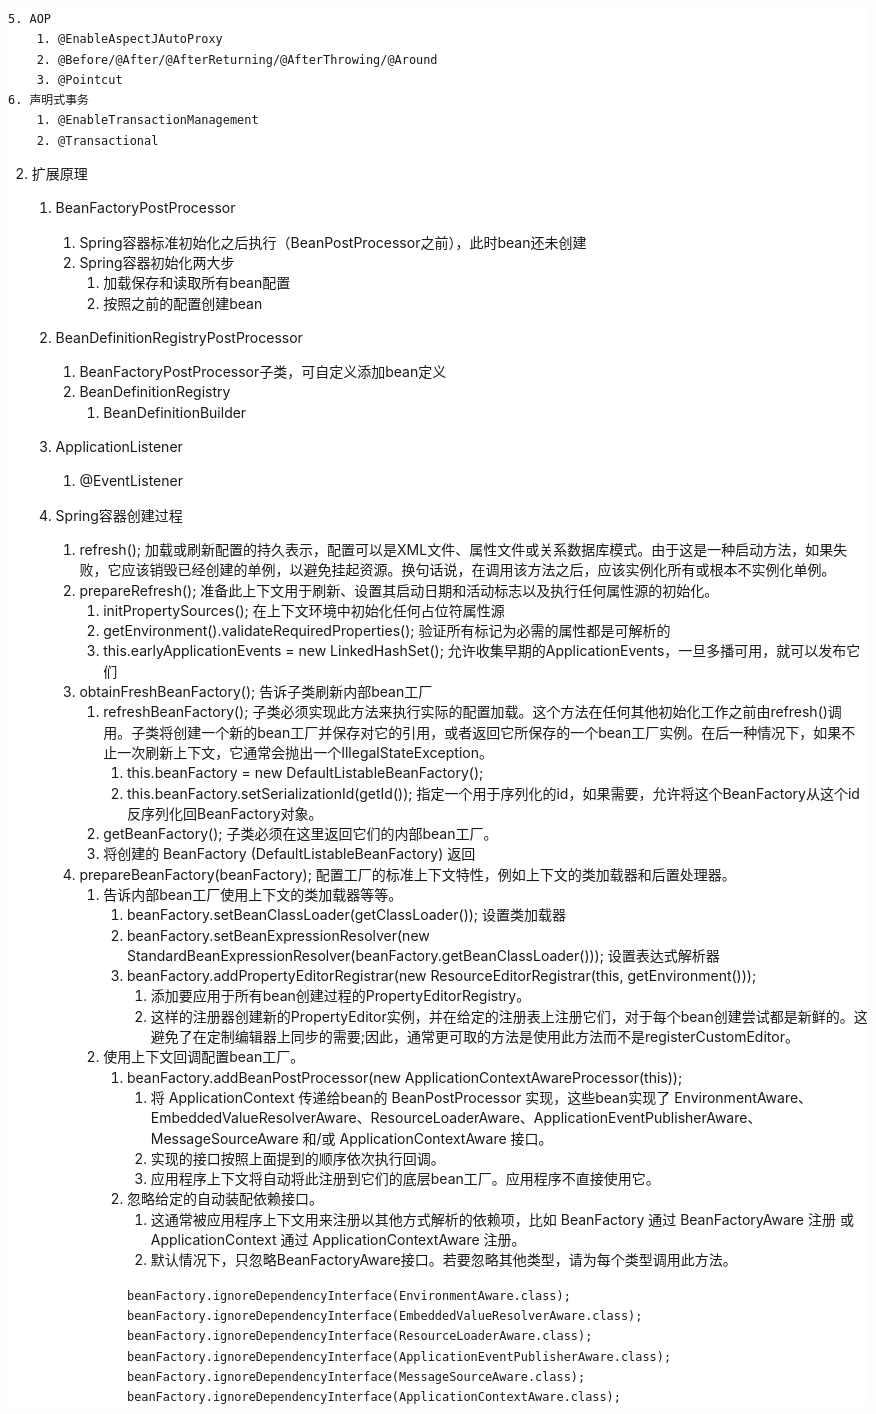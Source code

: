     5. AOP
        1. @EnableAspectJAutoProxy
        2. @Before/@After/@AfterReturning/@AfterThrowing/@Around
        3. @Pointcut
    6. 声明式事务
        1. @EnableTransactionManagement
        2. @Transactional
2. 扩展原理
    1. BeanFactoryPostProcessor
        1. Spring容器标准初始化之后执行（BeanPostProcessor之前），此时bean还未创建
        2. Spring容器初始化两大步
            1. 加载保存和读取所有bean配置
            2. 按照之前的配置创建bean
    2. BeanDefinitionRegistryPostProcessor
        1. BeanFactoryPostProcessor子类，可自定义添加bean定义
        2. BeanDefinitionRegistry
            1. BeanDefinitionBuilder
    3. ApplicationListener
      
        1. @EventListener
    4. Spring容器创建过程
        1. refresh(); 加载或刷新配置的持久表示，配置可以是XML文件、属性文件或关系数据库模式。由于这是一种启动方法，如果失败，它应该销毁已经创建的单例，以避免挂起资源。换句话说，在调用该方法之后，应该实例化所有或根本不实例化单例。
        2. prepareRefresh(); 准备此上下文用于刷新、设置其启动日期和活动标志以及执行任何属性源的初始化。
            1. initPropertySources(); 在上下文环境中初始化任何占位符属性源
            2. getEnvironment().validateRequiredProperties(); 验证所有标记为必需的属性都是可解析的
            3. this.earlyApplicationEvents = new LinkedHashSet<ApplicationEvent>(); 允许收集早期的ApplicationEvents，一旦多播可用，就可以发布它们
        3. obtainFreshBeanFactory(); 告诉子类刷新内部bean工厂
            1. refreshBeanFactory(); 子类必须实现此方法来执行实际的配置加载。这个方法在任何其他初始化工作之前由refresh()调用。子类将创建一个新的bean工厂并保存对它的引用，或者返回它所保存的一个bean工厂实例。在后一种情况下，如果不止一次刷新上下文，它通常会抛出一个IllegalStateException。
                1. this.beanFactory = new DefaultListableBeanFactory();
                2. this.beanFactory.setSerializationId(getId()); 指定一个用于序列化的id，如果需要，允许将这个BeanFactory从这个id反序列化回BeanFactory对象。
            2. getBeanFactory(); 子类必须在这里返回它们的内部bean工厂。
        	3. 将创建的 BeanFactory (DefaultListableBeanFactory) 返回
        4. prepareBeanFactory(beanFactory); 配置工厂的标准上下文特性，例如上下文的类加载器和后置处理器。
        	1. 告诉内部bean工厂使用上下文的类加载器等等。
        	    1. beanFactory.setBeanClassLoader(getClassLoader()); 设置类加载器
        	    2. beanFactory.setBeanExpressionResolver(new StandardBeanExpressionResolver(beanFactory.getBeanClassLoader())); 设置表达式解析器
        	    3. beanFactory.addPropertyEditorRegistrar(new ResourceEditorRegistrar(this, getEnvironment()));
        	        1. 添加要应用于所有bean创建过程的PropertyEditorRegistry。
        	        2. 这样的注册器创建新的PropertyEditor实例，并在给定的注册表上注册它们，对于每个bean创建尝试都是新鲜的。这避免了在定制编辑器上同步的需要;因此，通常更可取的方法是使用此方法而不是registerCustomEditor。
            2. 使用上下文回调配置bean工厂。
                1. beanFactory.addBeanPostProcessor(new ApplicationContextAwareProcessor(this));
                    1. 将 ApplicationContext 传递给bean的 BeanPostProcessor 实现，这些bean实现了 EnvironmentAware、EmbeddedValueResolverAware、ResourceLoaderAware、ApplicationEventPublisherAware、MessageSourceAware 和/或 ApplicationContextAware 接口。
                    2. 实现的接口按照上面提到的顺序依次执行回调。
                    3. 应用程序上下文将自动将此注册到它们的底层bean工厂。应用程序不直接使用它。
                2. 忽略给定的自动装配依赖接口。
                    1. 这通常被应用程序上下文用来注册以其他方式解析的依赖项，比如 BeanFactory 通过 BeanFactoryAware 注册 或 ApplicationContext 通过 ApplicationContextAware 注册。
                    2. 默认情况下，只忽略BeanFactoryAware接口。若要忽略其他类型，请为每个类型调用此方法。
                    ```
                    beanFactory.ignoreDependencyInterface(EnvironmentAware.class);
                    beanFactory.ignoreDependencyInterface(EmbeddedValueResolverAware.class);
                    beanFactory.ignoreDependencyInterface(ResourceLoaderAware.class);
                    beanFactory.ignoreDependencyInterface(ApplicationEventPublisherAware.class);
                    beanFactory.ignoreDependencyInterface(MessageSourceAware.class);
                    beanFactory.ignoreDependencyInterface(ApplicationContextAware.class);
                    ```